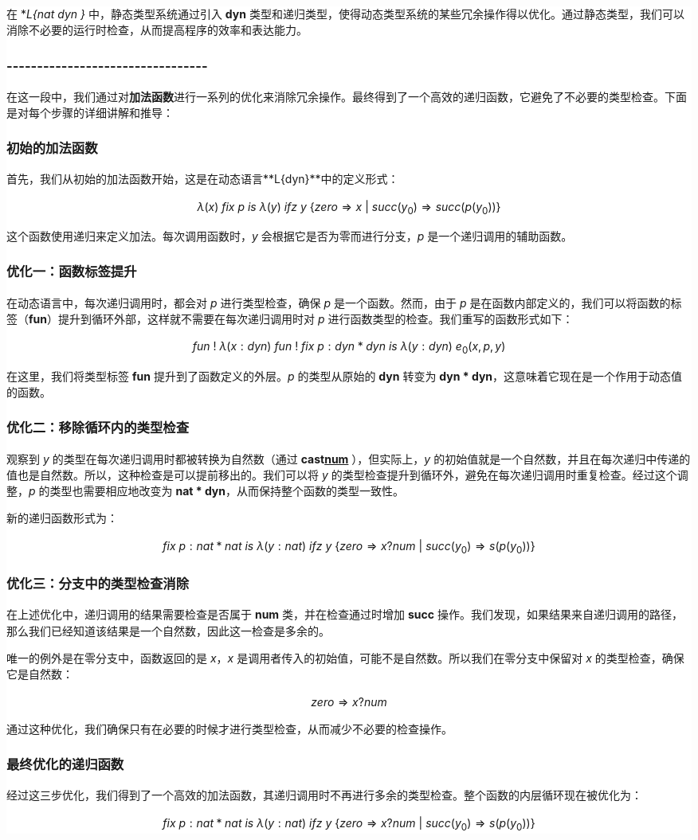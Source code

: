 在 **L{nat dyn *}** 中，静态类型系统通过引入 **dyn** 类型和递归类型，使得动态类型系统的某些冗余操作得以优化。通过静态类型，我们可以消除不必要的运行时检查，从而提高程序的效率和表达能力。

### ---------------------------------

在这一段中，我们通过对**加法函数**进行一系列的优化来消除冗余操作。最终得到了一个高效的递归函数，它避免了不必要的类型检查。下面是对每个步骤的详细讲解和推导：

### 初始的加法函数
首先，我们从初始的加法函数开始，这是在动态语言**L{dyn}**中的定义形式：

$$
\lambda (x) \ fix \ p \ is \ \lambda (y) \ ifz \ y \ \{zero ⇒ x \ | \ succ(y_0) ⇒ succ(p(y_0))\}
$$

这个函数使用递归来定义加法。每次调用函数时，$y$ 会根据它是否为零而进行分支，$p$ 是一个递归调用的辅助函数。

### 优化一：函数标签提升

在动态语言中，每次递归调用时，都会对 $p$ 进行类型检查，确保 $p$ 是一个函数。然而，由于 $p$ 是在函数内部定义的，我们可以将函数的标签（**fun**）提升到循环外部，这样就不需要在每次递归调用时对 $p$ 进行函数类型的检查。我们重写的函数形式如下：

$$
fun \ ! \ \lambda (x:dyn) \ fun \ ! \ fix \ p:dyn * dyn \ is \ \lambda (y:dyn) \ e_0(x,p,y)
$$

在这里，我们将类型标签 **fun** 提升到了函数定义的外层。$p$ 的类型从原始的 **dyn** 转变为 **dyn * dyn**，这意味着它现在是一个作用于动态值的函数。

### 优化二：移除循环内的类型检查

观察到 $y$ 的类型在每次递归调用时都被转换为自然数（通过 **cast[num](d)** ），但实际上，$y$ 的初始值就是一个自然数，并且在每次递归中传递的值也是自然数。所以，这种检查是可以提前移出的。我们可以将 $y$ 的类型检查提升到循环外，避免在每次递归调用时重复检查。经过这个调整，$p$ 的类型也需要相应地改变为 **nat * dyn**，从而保持整个函数的类型一致性。

新的递归函数形式为：

$$
fix \ p:nat * nat \ is \ \lambda (y:nat) \ ifz \ y \ \{zero ⇒ x ? num \ | \ succ(y_0) ⇒ s(p(y_0))\}
$$

### 优化三：分支中的类型检查消除

在上述优化中，递归调用的结果需要检查是否属于 **num** 类，并在检查通过时增加 **succ** 操作。我们发现，如果结果来自递归调用的路径，那么我们已经知道该结果是一个自然数，因此这一检查是多余的。

唯一的例外是在零分支中，函数返回的是 $x$，$x$ 是调用者传入的初始值，可能不是自然数。所以我们在零分支中保留对 $x$ 的类型检查，确保它是自然数：

$$
zero ⇒ x ? num
$$

通过这种优化，我们确保只有在必要的时候才进行类型检查，从而减少不必要的检查操作。

### 最终优化的递归函数

经过这三步优化，我们得到了一个高效的加法函数，其递归调用时不再进行多余的类型检查。整个函数的内层循环现在被优化为：

$$
fix \ p:nat * nat \ is \ \lambda (y:nat) \ ifz \ y \ \{zero ⇒ x ? num \ | \ succ(y_0) ⇒ s(p(y_0))\}
$$
